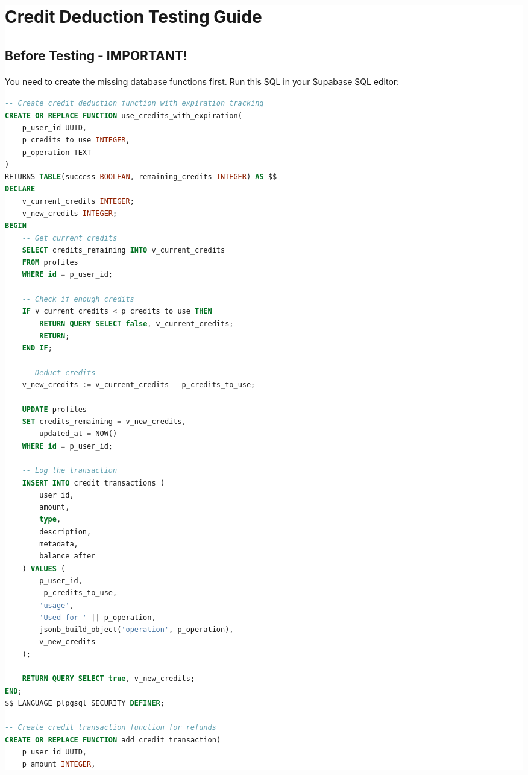 # Credit Deduction Testing Guide

## Before Testing - IMPORTANT!

You need to create the missing database functions first. Run this SQL in your Supabase SQL editor:

```sql
-- Create credit deduction function with expiration tracking
CREATE OR REPLACE FUNCTION use_credits_with_expiration(
    p_user_id UUID,
    p_credits_to_use INTEGER,
    p_operation TEXT
)
RETURNS TABLE(success BOOLEAN, remaining_credits INTEGER) AS $$
DECLARE
    v_current_credits INTEGER;
    v_new_credits INTEGER;
BEGIN
    -- Get current credits
    SELECT credits_remaining INTO v_current_credits
    FROM profiles
    WHERE id = p_user_id;
    
    -- Check if enough credits
    IF v_current_credits < p_credits_to_use THEN
        RETURN QUERY SELECT false, v_current_credits;
        RETURN;
    END IF;
    
    -- Deduct credits
    v_new_credits := v_current_credits - p_credits_to_use;
    
    UPDATE profiles
    SET credits_remaining = v_new_credits,
        updated_at = NOW()
    WHERE id = p_user_id;
    
    -- Log the transaction
    INSERT INTO credit_transactions (
        user_id,
        amount,
        type,
        description,
        metadata,
        balance_after
    ) VALUES (
        p_user_id,
        -p_credits_to_use,
        'usage',
        'Used for ' || p_operation,
        jsonb_build_object('operation', p_operation),
        v_new_credits
    );
    
    RETURN QUERY SELECT true, v_new_credits;
END;
$$ LANGUAGE plpgsql SECURITY DEFINER;

-- Create credit transaction function for refunds
CREATE OR REPLACE FUNCTION add_credit_transaction(
    p_user_id UUID,
    p_amount INTEGER,
```
